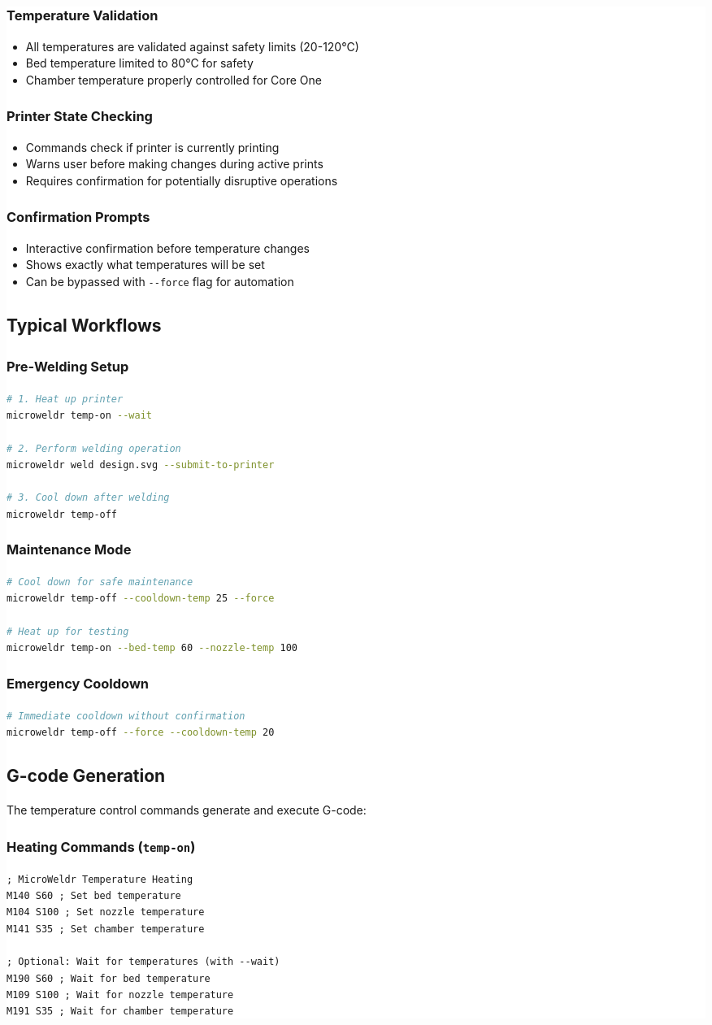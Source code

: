 ### Temperature Validation
- All temperatures are validated against safety limits (20-120°C)
- Bed temperature limited to 80°C for safety
- Chamber temperature properly controlled for Core One

### Printer State Checking
- Commands check if printer is currently printing
- Warns user before making changes during active prints
- Requires confirmation for potentially disruptive operations

### Confirmation Prompts
- Interactive confirmation before temperature changes
- Shows exactly what temperatures will be set
- Can be bypassed with `--force` flag for automation

## Typical Workflows

### Pre-Welding Setup
```bash
# 1. Heat up printer
microweldr temp-on --wait

# 2. Perform welding operation
microweldr weld design.svg --submit-to-printer

# 3. Cool down after welding
microweldr temp-off
```

### Maintenance Mode
```bash
# Cool down for safe maintenance
microweldr temp-off --cooldown-temp 25 --force

# Heat up for testing
microweldr temp-on --bed-temp 60 --nozzle-temp 100
```

### Emergency Cooldown
```bash
# Immediate cooldown without confirmation
microweldr temp-off --force --cooldown-temp 20
```

## G-code Generation

The temperature control commands generate and execute G-code:

### Heating Commands (`temp-on`)
```gcode
; MicroWeldr Temperature Heating
M140 S60 ; Set bed temperature  
M104 S100 ; Set nozzle temperature
M141 S35 ; Set chamber temperature

; Optional: Wait for temperatures (with --wait)
M190 S60 ; Wait for bed temperature
M109 S100 ; Wait for nozzle temperature  
M191 S35 ; Wait for chamber temperature
```
